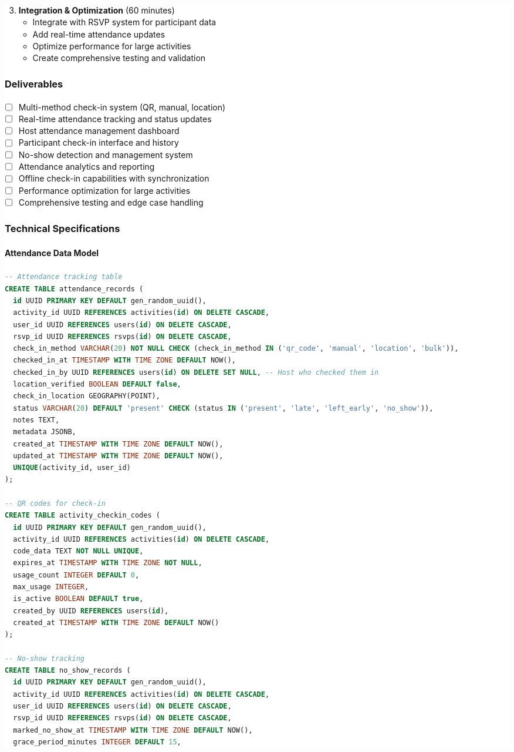 3. **Integration & Optimization** (60 minutes)
   - Integrate with RSVP system for participant data
   - Add real-time attendance updates
   - Optimize performance for large activities
   - Create comprehensive testing and validation

### Deliverables
- [ ] Multi-method check-in system (QR, manual, location)
- [ ] Real-time attendance tracking and status updates
- [ ] Host attendance management dashboard
- [ ] Participant check-in interface and history
- [ ] No-show detection and management system
- [ ] Attendance analytics and reporting
- [ ] Offline check-in capabilities with synchronization
- [ ] Performance optimization for large activities
- [ ] Comprehensive testing and edge case handling

### Technical Specifications

#### Attendance Data Model
```sql
-- Attendance tracking table
CREATE TABLE attendance_records (
  id UUID PRIMARY KEY DEFAULT gen_random_uuid(),
  activity_id UUID REFERENCES activities(id) ON DELETE CASCADE,
  user_id UUID REFERENCES users(id) ON DELETE CASCADE,
  rsvp_id UUID REFERENCES rsvps(id) ON DELETE CASCADE,
  check_in_method VARCHAR(20) NOT NULL CHECK (check_in_method IN ('qr_code', 'manual', 'location', 'bulk')),
  checked_in_at TIMESTAMP WITH TIME ZONE DEFAULT NOW(),
  checked_in_by UUID REFERENCES users(id) ON DELETE SET NULL, -- Host who checked them in
  location_verified BOOLEAN DEFAULT false,
  check_in_location GEOGRAPHY(POINT),
  status VARCHAR(20) DEFAULT 'present' CHECK (status IN ('present', 'late', 'left_early', 'no_show')),
  notes TEXT,
  metadata JSONB,
  created_at TIMESTAMP WITH TIME ZONE DEFAULT NOW(),
  updated_at TIMESTAMP WITH TIME ZONE DEFAULT NOW(),
  UNIQUE(activity_id, user_id)
);

-- QR codes for check-in
CREATE TABLE activity_checkin_codes (
  id UUID PRIMARY KEY DEFAULT gen_random_uuid(),
  activity_id UUID REFERENCES activities(id) ON DELETE CASCADE,
  code_data TEXT NOT NULL UNIQUE,
  expires_at TIMESTAMP WITH TIME ZONE NOT NULL,
  usage_count INTEGER DEFAULT 0,
  max_usage INTEGER,
  is_active BOOLEAN DEFAULT true,
  created_by UUID REFERENCES users(id),
  created_at TIMESTAMP WITH TIME ZONE DEFAULT NOW()
);

-- No-show tracking
CREATE TABLE no_show_records (
  id UUID PRIMARY KEY DEFAULT gen_random_uuid(),
  activity_id UUID REFERENCES activities(id) ON DELETE CASCADE,
  user_id UUID REFERENCES users(id) ON DELETE CASCADE,
  rsvp_id UUID REFERENCES rsvps(id) ON DELETE CASCADE,
  marked_no_show_at TIMESTAMP WITH TIME ZONE DEFAULT NOW(),
  grace_period_minutes INTEGER DEFAULT 15,
```